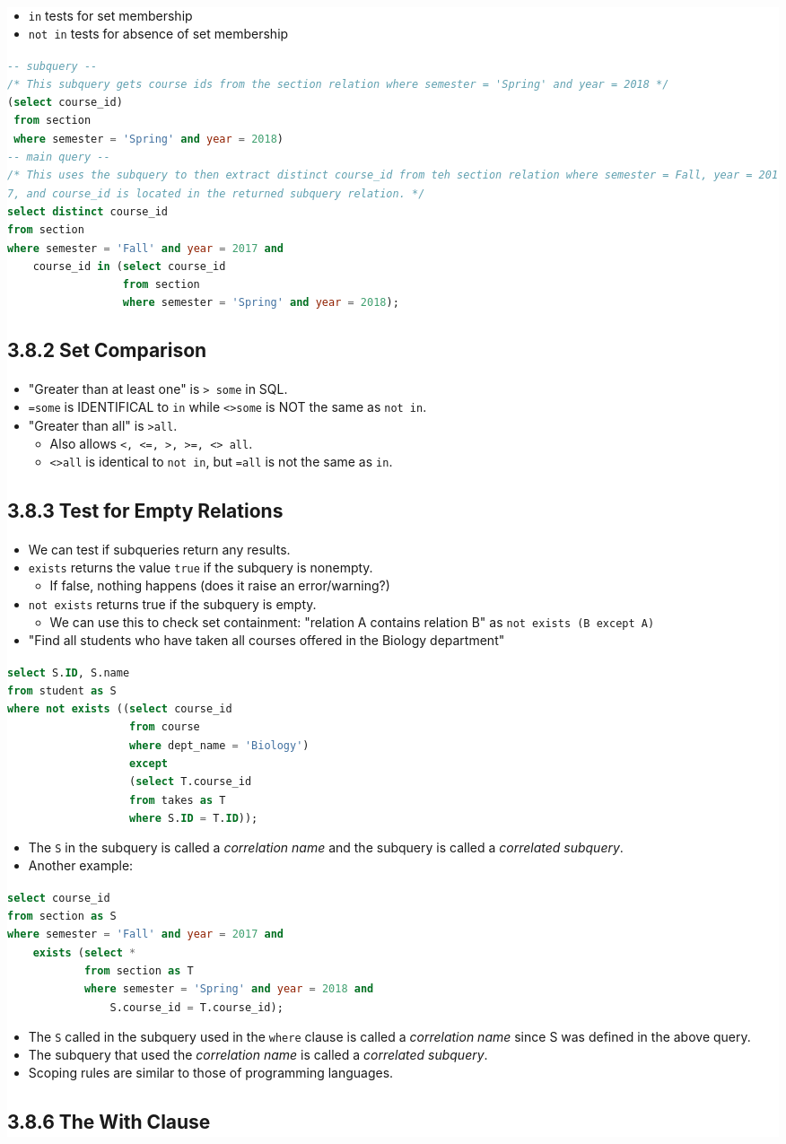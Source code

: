- `in` tests for set membership
- `not in` tests for absence of set membership
```sql
-- subquery --
/* This subquery gets course ids from the section relation where semester = 'Spring' and year = 2018 */
(select course_id)
 from section
 where semester = 'Spring' and year = 2018)
-- main query --
/* This uses the subquery to then extract distinct course_id from teh section relation where semester = Fall, year = 2017, and course_id is located in the returned subquery relation. */
select distinct course_id
from section
where semester = 'Fall' and year = 2017 and
	course_id in (select course_id
				  from section
				  where semester = 'Spring' and year = 2018);
```
## 3.8.2 Set Comparison
- "Greater than at least one" is `> some` in SQL.
- `=some` is IDENTIFICAL to `in` while `<>some` is NOT the same as `not in`.
- "Greater than all" is `>all`.
	- Also allows `<, <=, >, >=, <> all`.
	- `<>all` is identical to `not in`, but `=all` is not the same as `in`.
## 3.8.3 Test for Empty Relations
- We can test if subqueries return any results.
- `exists` returns the value `true` if the subquery is nonempty.
	- If false, nothing happens (does it raise an error/warning?)
- `not exists` returns true if the subquery is empty.
	- We can use this to check set containment: "relation A contains relation B" as `not exists (B except A)`
- "Find all students who have taken all courses offered in the Biology department"
```sql
select S.ID, S.name
from student as S
where not exists ((select course_id
				   from course
				   where dept_name = 'Biology')
				   except
				   (select T.course_id
				   from takes as T
				   where S.ID = T.ID));
```
- The `S` in the subquery is called a *correlation name* and the subquery is called a *correlated subquery*.
- Another example:
```sql
select course_id
from section as S
where semester = 'Fall' and year = 2017 and
	exists (select *
			from section as T
			where semester = 'Spring' and year = 2018 and
				S.course_id = T.course_id);
```
- The `S` called in the subquery used in the `where` clause is called a *correlation name* since S was defined in the above query.
- The subquery that used the *correlation name* is called a *correlated subquery*.
- Scoping rules are similar to those of programming languages.
## 3.8.6 The With Clause